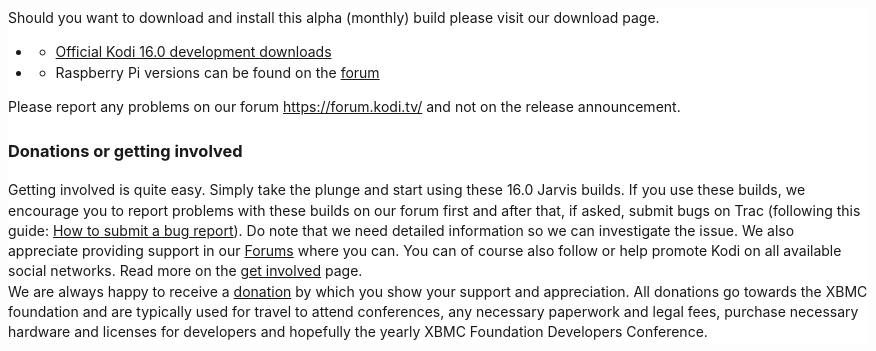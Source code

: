  Should you want to download and install this alpha (monthly) build please visit our download page.

 
 * * [Official Kodi 16.0 development downloads](/download)
 * * Raspberry Pi versions can be found on the [forum](https://forum.kodi.tv/forumdisplay.php?fid=166)
 
 Please report any problems on our forum <https://forum.kodi.tv/> and not on the release announcement.

 ### Donations or getting involved

 Getting involved is quite easy. Simply take the plunge and start using these 16.0 Jarvis builds. If you use these builds, we encourage you to report problems with these builds on our forum first and after that, if asked, submit bugs on Trac (following this guide: [How to submit a bug report](https://kodi.wiki/view/HOW-TO:Submit_a_bug_report)). Do note that we need detailed information so we can investigate the issue. We also appreciate providing support in our [Forums](https://forum.kodi.tv/ "Kodi Forums") where you can. You can of course also follow or help promote Kodi on all available social networks. Read more on the [get involved](/get-involved) page.  
 We are always happy to receive a [donation](/contribute/donate "Donate") by which you show your support and appreciation. All donations go towards the XBMC foundation and are typically used for travel to attend conferences, any necessary paperwork and legal fees, purchase necessary hardware and licenses for developers and hopefully the yearly XBMC Foundation Developers Conference.

  